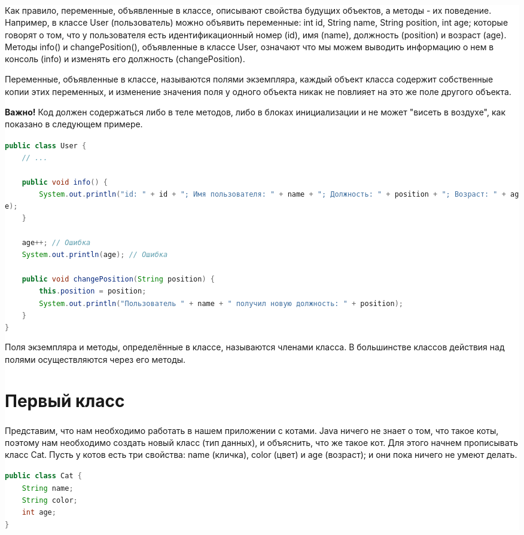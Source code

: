 Как правило, переменные, объявленные в классе, описывают свойства
будущих объектов, а методы - их поведение. Например, в классе User
(пользователь) можно объявить переменные: int id, String name, String
position, int age; которые говорят о том, что у пользователя есть
идентификационный номер (id), имя (name), должность (position) и возраст
(age). Методы info() и changePosition(), объявленные в классе User,
означают что мы можем выводить информацию о нем в консоль (info) и
изменять его должность (changePosition).

Переменные, объявленные в классе, называются полями экземпляра, каждый
объект класса содержит собственные копии этих переменных, и изменение
значения поля у одного объекта никак не повлияет на это же поле другого
объекта.

**Важно!** Код должен содержаться либо в теле методов, либо в блоках
инициализации и не может "висеть в воздухе", как показано в следующем
примере.

```java
public class User {
    // ...

    public void info() {
        System.out.println("id: " + id + "; Имя пользователя: " + name + "; Должность: " + position + "; Возраст: " + age);
    }

    age++; // Ошибка
    System.out.println(age); // Ошибка

    public void changePosition(String position) {
        this.position = position;
        System.out.println("Пользователь " + name + " получил новую должность: " + position);
    }
}
```

Поля экземпляра и методы, определённые в классе, называются членами
класса. В большинстве классов действия над полями осуществляются через
его методы.

# Первый класс

Представим, что нам необходимо работать в нашем приложении с котами.
Java ничего не знает о том, что такое коты, поэтому нам необходимо
создать новый класс (тип данных), и объяснить, что же такое кот. Для
этого начнем прописывать класс Cat. Пусть у котов есть три свойства:
name (кличка), color (цвет) и age (возраст); и они пока ничего не умеют
делать.

```java
public class Cat {
    String name;
    String color;
    int age;
}

```
